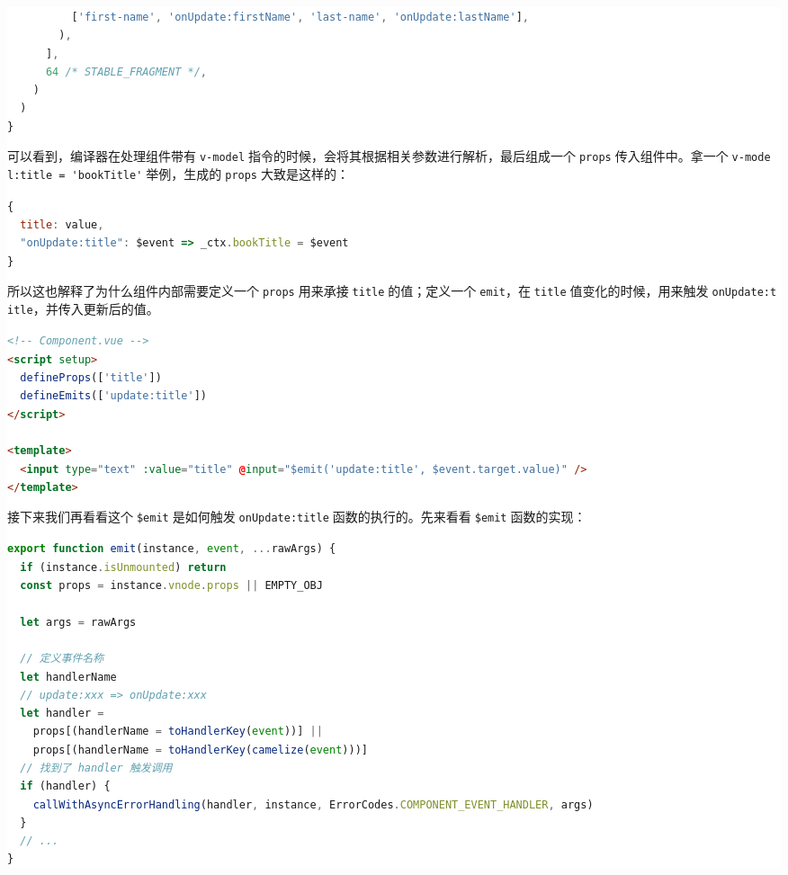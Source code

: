 ```js
          ['first-name', 'onUpdate:firstName', 'last-name', 'onUpdate:lastName'],
        ),
      ],
      64 /* STABLE_FRAGMENT */,
    )
  )
}
```

可以看到，编译器在处理组件带有 `v-model` 指令的时候，会将其根据相关参数进行解析，最后组成一个 `props` 传入组件中。拿一个 `v-model:title = 'bookTitle'` 举例，生成的 `props` 大致是这样的：

```js
{
  title: value,
  "onUpdate:title": $event => _ctx.bookTitle = $event
}
```

所以这也解释了为什么组件内部需要定义一个 `props` 用来承接 `title` 的值；定义一个 `emit`，在 `title` 值变化的时候，用来触发 `onUpdate:title`，并传入更新后的值。

```html
<!-- Component.vue -->
<script setup>
  defineProps(['title'])
  defineEmits(['update:title'])
</script>

<template>
  <input type="text" :value="title" @input="$emit('update:title', $event.target.value)" />
</template>
```

接下来我们再看看这个 `$emit` 是如何触发 `onUpdate:title` 函数的执行的。先来看看 `$emit` 函数的实现：

```js
export function emit(instance, event, ...rawArgs) {
  if (instance.isUnmounted) return
  const props = instance.vnode.props || EMPTY_OBJ

  let args = rawArgs

  // 定义事件名称
  let handlerName
  // update:xxx => onUpdate:xxx
  let handler =
    props[(handlerName = toHandlerKey(event))] ||
    props[(handlerName = toHandlerKey(camelize(event)))]
  // 找到了 handler 触发调用
  if (handler) {
    callWithAsyncErrorHandling(handler, instance, ErrorCodes.COMPONENT_EVENT_HANDLER, args)
  }
  // ...
}
```
